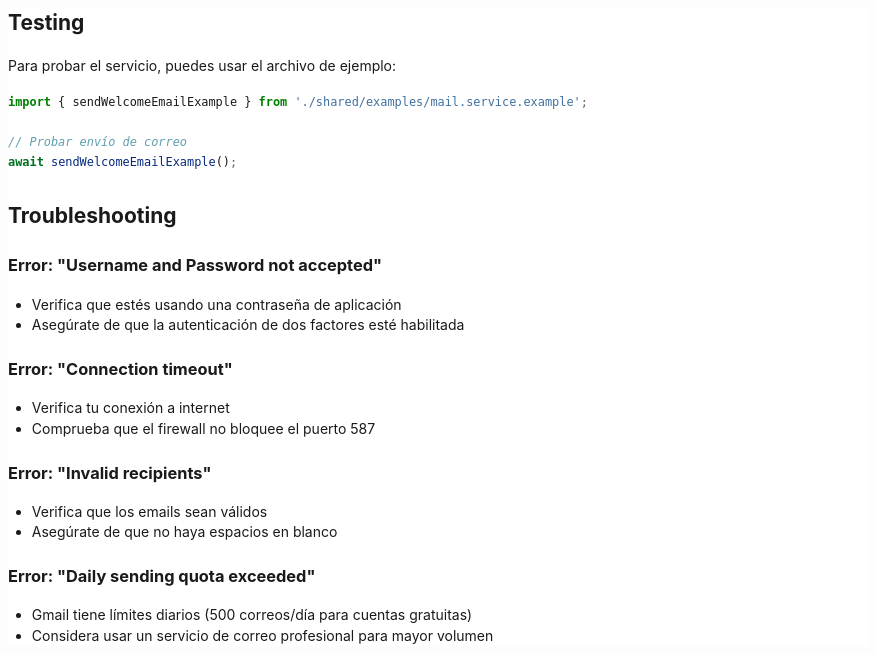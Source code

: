 ## Testing

Para probar el servicio, puedes usar el archivo de ejemplo:

```typescript
import { sendWelcomeEmailExample } from './shared/examples/mail.service.example';

// Probar envío de correo
await sendWelcomeEmailExample();
```

## Troubleshooting

### Error: "Username and Password not accepted"

- Verifica que estés usando una contraseña de aplicación
- Asegúrate de que la autenticación de dos factores esté habilitada

### Error: "Connection timeout"

- Verifica tu conexión a internet
- Comprueba que el firewall no bloquee el puerto 587

### Error: "Invalid recipients"

- Verifica que los emails sean válidos
- Asegúrate de que no haya espacios en blanco

### Error: "Daily sending quota exceeded"

- Gmail tiene límites diarios (500 correos/día para cuentas gratuitas)
- Considera usar un servicio de correo profesional para mayor volumen
